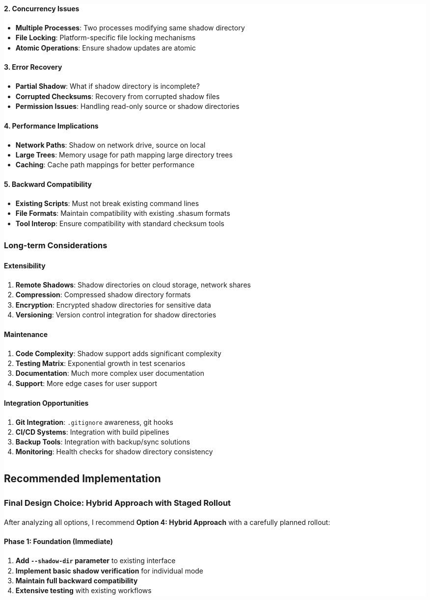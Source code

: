#### 2. Concurrency Issues
- **Multiple Processes**: Two processes modifying same shadow directory
- **File Locking**: Platform-specific file locking mechanisms
- **Atomic Operations**: Ensure shadow updates are atomic

#### 3. Error Recovery
- **Partial Shadow**: What if shadow directory is incomplete?
- **Corrupted Checksums**: Recovery from corrupted shadow files
- **Permission Issues**: Handling read-only source or shadow directories

#### 4. Performance Implications
- **Network Paths**: Shadow on network drive, source on local
- **Large Trees**: Memory usage for path mapping large directory trees
- **Caching**: Cache path mappings for better performance

#### 5. Backward Compatibility
- **Existing Scripts**: Must not break existing command lines
- **File Formats**: Maintain compatibility with existing .shasum formats
- **Tool Interop**: Ensure compatibility with standard checksum tools

### Long-term Considerations

#### Extensibility
1. **Remote Shadows**: Shadow directories on cloud storage, network shares
2. **Compression**: Compressed shadow directory formats
3. **Encryption**: Encrypted shadow directories for sensitive data
4. **Versioning**: Version control integration for shadow directories

#### Maintenance
1. **Code Complexity**: Shadow support adds significant complexity
2. **Testing Matrix**: Exponential growth in test scenarios
3. **Documentation**: Much more complex user documentation
4. **Support**: More edge cases for user support

#### Integration Opportunities
1. **Git Integration**: `.gitignore` awareness, git hooks
2. **CI/CD Systems**: Integration with build pipelines
3. **Backup Tools**: Integration with backup/sync solutions
4. **Monitoring**: Health checks for shadow directory consistency

## Recommended Implementation

### Final Design Choice: Hybrid Approach with Staged Rollout

After analyzing all options, I recommend **Option 4: Hybrid Approach** with a carefully planned rollout:

#### Phase 1: Foundation (Immediate)
1. **Add `--shadow-dir` parameter** to existing interface
2. **Implement basic shadow verification** for individual mode
3. **Maintain full backward compatibility**
4. **Extensive testing** with existing workflows
